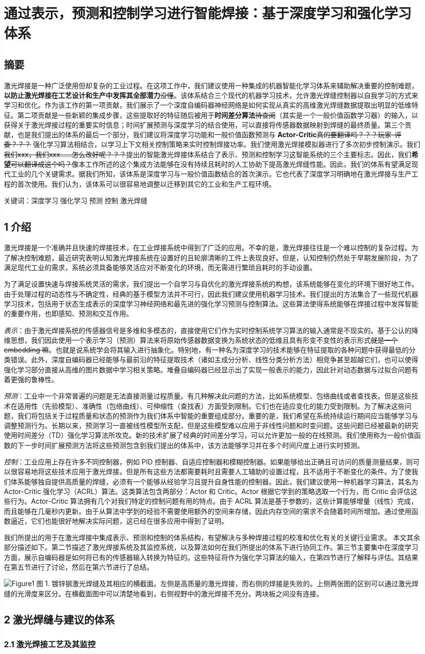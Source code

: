 # 通过表示，预测和控制学习进行智能焊接：基于深度学习和强化学习体系

## 摘要

激光焊接是一种广泛使用但却复杂的工业过程。在这项工作中，我们建议使用一种集成的机器智能化学习体系来辅助解决重要的控制难题，**以防止激光焊接在工艺设计和生产中发挥其全部潜力**~~没懂~~。该体系结合三个现代的机器学习技术，允许激光焊缝控制器以自我学习的方式来学习和优化。作为该工作的第一项贡献，我们展示了一个深度自编码器神经网络是如何实现从真实的高维激光焊缝数据提取出明显的低维特征。第二项贡献是一些新颖的集成步骤，这些提取好的特征随后被用于**时间差分算法**~~待查阅~~（其实是一个一般价值函数学习器）的输入，以获得关于激光焊接过程的重要实时信息；时间扩展预测与深度学习的结合使用，可以直接将传感器数据映射到焊缝的最终质量。第三个贡献，也是我们提出的体系的最后一个部分，我们建议将深度学习功能和一般价值函数预测与 **Actor-Critic**~~真的要翻译吗？？？玩家-评委？？？~~ 强化学习算法相结合，以学习上下文相关控制策略来实时控制焊接功率。我们使用激光焊接模拟器进行了多次初步控制演示。我们~~我们xxx，我们xxx……怎么改好呢？？？~~提出的智能激光焊接体系结合了表示、预测和控制学习这智能系统的三个主要标志。因此，我们**希望**~~可以翻译成这个吗？~~像本工作所述的这个集成方法能够在没有持续且耗时的人工协助下提高激光焊缝性能。因此，我们的体系有望满足现代工业的几个关键需求。据我们所知，该体系是深度学习与一般价值函数结合的首次演示。它也代表了深度学习明确地在激光焊接与生产工程的首次使用。我们认为，该体系可以很容易地调整以迁移到其它的工业和生产工程环境。

关键词：深度学习 强化学习 预测 控制 激光焊缝

## 1 介绍

激光焊接是一个准确并且快速的焊接技术，在工业焊接系统中得到了广泛的应用。不幸的是，激光焊接往往是一个难以控制的复杂过程。为了解决控制难题，最近研究表明认知激光焊接系统在设置好的且轮廓清晰的工件上表现良好。但是，认知控制仍然处于早期发展阶段，为了满足现代工业的需求，系统必须具备能够灵活应对不断变化的环境，而无需进行繁琐且耗时的手动设置。

为了满足设置快速与焊接系统灵活的需求，我们提出一个自学习与自优化的激光焊接系统的构想，该系统能够在变化的环境下很好地工作。由于处理过程的动态性与不确定性，经典的基于模型方法并不可行，因此我们建议使用机器学习技术。我们提出的方法集合了一些现代机器学习技术，包括用于状态生成表示的深度学习神经网络和最先进的强化学习预测与控制算法。这些算法使得系统能够在焊接过程中发挥智能的重要作用，也即感知、预测和交互作用。

_表示_：由于激光焊接系统的传感器信号是多维和多模态的，直接使用它们作为实时控制系统学习算法的输入通常是不现实的。基于公认的降维思想，我们因此使用一个表示学习（预测）算法来将原始传感器数据变换为系统状态的低维且具有形变不变性的表示形式~~就是一个 embedding 嘛~~。也就是说系统学会将其输入进行抽象化。特别地，有一种名为深度学习的技术能够在特征提取的各种问题中获得最低的分类错误。此外，深度自编码器已经能够与最前沿的特征提取技术（诸如主成分分析、线性分类分析方法）相竞争甚至超越它们，也可以使得强化学习部分直接从高维的图片数据中学习相关策略。堆叠自编码器已经显示出了实现一般表示的能力，因此针对动态数据与过拟合问题有着更强的鲁棒性。

_预测_：工业中一个非常普遍的问题是无法直接测量过程质量。有几种解决此问题的方法，比如系统模型、包络曲线或者查找表。但是这些技术在适用性（先验模型）、准确性（包络曲线）、可伸缩性（查找表）方面受到限制。它们也在适应变化的能力受到限制。为了解决这些问题，我们将包括关于过程质量和状态的预测作为我们体系中智能的重要组成部分。重要的是，我们希望在系统持续运行期间应当能够学习与调整预测行为。长期以来，预测学习一直被线性模型所支配，但是这些模型难以应用于非线性问题和时变问题。这些问题已经被最新的研究使用时间差分（TD）强化学习算法所攻克。新的技术扩展了经典的时间差分学习，可以允许更加一般的在线预测。我们使用称为一般价值函数的下一步时间扩展预测方法将这些预测包含到我们提出的体系中，该方法能够学习并在多个时间尺度上进行实时预测。

_控制_：工业应用上存在许多不同控制器，例如 PID 控制器、自适应控制器和模糊控制器。如果能够给出正确且可访问的质量测量结果，则可以很容易地将这些技术应用于激光焊接。但是所有这些方法都需要耗时且需要人工辅助的设置过程，且不适用于不断变化的条件。为了使我们体系能够独自提供高质量的焊缝，必须有一个能够从经验学习且提升自身性能的控制器。因此，我们建议使用一种机器学习算法，其名为 Actor-Critic 强化学习（ACRL）算法。这类算法包含两部分：Actor 和 Critic。Actor 根据它学到的策略选取一个行为，而 Critic 会评估这些行为。Actor-Critic 算法拥有几个对我们特定的控制问题有用的特点。由于 ACRL 算法是基于参数的，这些计算能够增量（线性）完成，而且能够在几毫秒内更新。由于从算法中学到的经验不需要使用额外的空间来存储，因此内存空间的需求不会随着时间所增加。通过使用函数逼近，它们也能很好地解决实际问题，这已经在很多应用中得到了证明。

我们所提出的用于在激光焊接中集成表示、预测和控制的体系结构，有望解决与多种焊接过程的校准和优化有关的关键行业需求。 本文其余部分描述如下。第二节描述了激光焊接系统及其监控系统，以及算法如何在我们所提出的体系下进行协同工作。第三节主要集中在深度学习方面，展示自编码器是如何将已有的传感器输入转换为特征的。这些特征将作为强化学习算法的输入，在第四节进行了解释与评估。其结果在第五节进行了讨论，然后在第六节进行了总结。

![Figure1]()
图 1. 镀锌钢激光焊缝及其相应的横截面。左侧是高质量的激光焊接，而右侧的焊接是失败的。上侧两张图的区别可以通过激光焊缝的光滑度来区分。在横截面图中可以清楚地看到，右侧视野中的激光焊接不充分。两块板之间没有连接。

## 2 激光焊缝与建议的体系

### 2.1 激光焊接工艺及其监控
